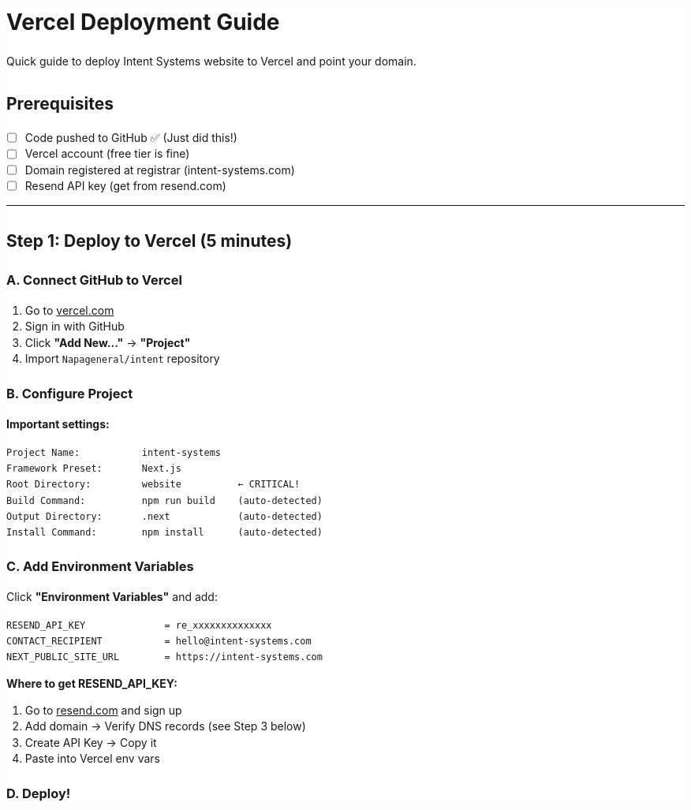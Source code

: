 # Vercel Deployment Guide

Quick guide to deploy Intent Systems website to Vercel and point your domain.

## Prerequisites

- [ ] Code pushed to GitHub ✅ (Just did this!)
- [ ] Vercel account (free tier is fine)
- [ ] Domain registered at registrar (intent-systems.com)
- [ ] Resend API key (get from resend.com)

---

## Step 1: Deploy to Vercel (5 minutes)

### A. Connect GitHub to Vercel

1. Go to [vercel.com](https://vercel.com)
2. Sign in with GitHub
3. Click **"Add New..."** → **"Project"**
4. Import `Napageneral/intent` repository

### B. Configure Project

**Important settings:**

```
Project Name:           intent-systems
Framework Preset:       Next.js
Root Directory:         website          ← CRITICAL!
Build Command:          npm run build    (auto-detected)
Output Directory:       .next            (auto-detected)
Install Command:        npm install      (auto-detected)
```

### C. Add Environment Variables

Click **"Environment Variables"** and add:

```env
RESEND_API_KEY              = re_xxxxxxxxxxxxxx
CONTACT_RECIPIENT           = hello@intent-systems.com
NEXT_PUBLIC_SITE_URL        = https://intent-systems.com
```

**Where to get RESEND_API_KEY:**
1. Go to [resend.com](https://resend.com) and sign up
2. Add domain → Verify DNS records (see Step 3 below)
3. Create API Key → Copy it
4. Paste into Vercel env vars

### D. Deploy!
